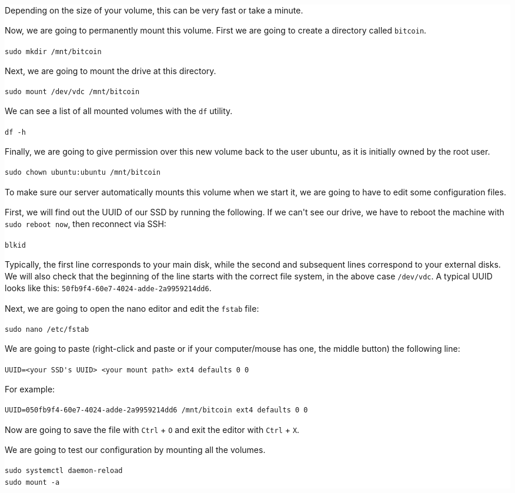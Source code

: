 Depending on the size of your volume, this can be very fast or take a minute.

Now, we are going to permanently mount this volume. First we are going to create a directory called `bitcoin`.

```shell
sudo mkdir /mnt/bitcoin
```

Next, we are going to mount the drive at this directory.

```shell
sudo mount /dev/vdc /mnt/bitcoin
```

We can see a list of all mounted volumes with the `df` utility.

```shell
df -h
```

Finally, we are going to give permission over this new volume back to the user ubuntu, as it is initially owned by the root user.

```shell
sudo chown ubuntu:ubuntu /mnt/bitcoin
```

To make sure our server automatically mounts this volume when we start it, we are going to have to edit some configuration files.

First, we will find out the UUID of our SSD by running the following. If we can't see our drive, we have to reboot the machine with `sudo reboot now`, then reconnect via SSH:

```shell
blkid
```

Typically, the first line corresponds to your main disk, while the second and subsequent lines correspond to your external disks. We will also check that the beginning of the line starts with the correct file system, in the above case `/dev/vdc`. A typical UUID looks like this: `50fb9f4-60e7-4024-adde-2a9959214dd6`.

Next, we are going to open the nano editor and edit the `fstab` file:

```shell
sudo nano /etc/fstab
```

We are going to paste (right-click and paste or if your computer/mouse has one, the middle button) the following line:

`UUID=<your SSD's UUID> <your mount path> ext4 defaults 0 0`

For example:

`UUID=050fb9f4-60e7-4024-adde-2a9959214dd6 /mnt/bitcoin ext4 defaults 0 0`

Now are going to save the file with `Ctrl` + `O` and exit the editor with `Ctrl` + `X`.

We are going to test our configuration by mounting all the volumes.

```shell
sudo systemctl daemon-reload
sudo mount -a
```
